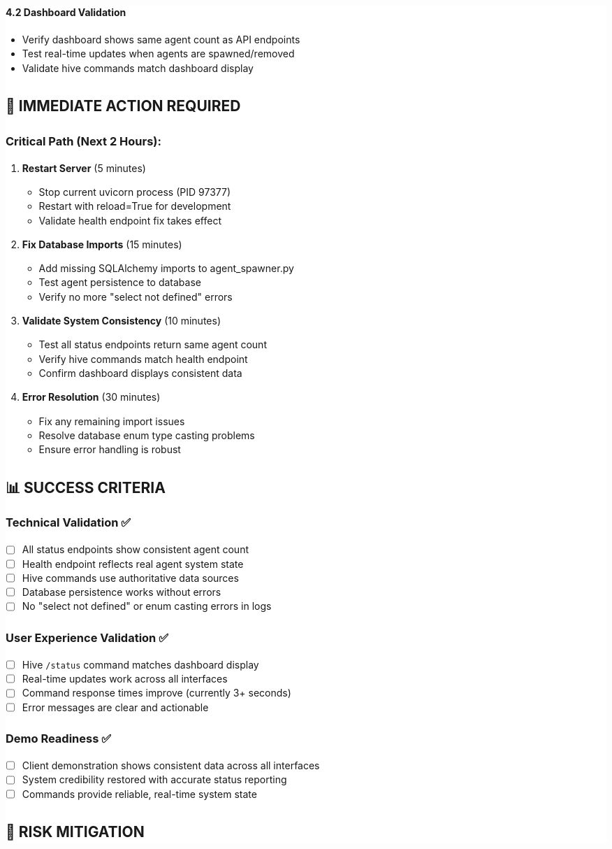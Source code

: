 #### **4.2 Dashboard Validation**
- Verify dashboard shows same agent count as API endpoints
- Test real-time updates when agents are spawned/removed
- Validate hive commands match dashboard display

## 🚀 **IMMEDIATE ACTION REQUIRED**

### **Critical Path (Next 2 Hours)**:

1. **Restart Server** (5 minutes)
   - Stop current uvicorn process (PID 97377)
   - Restart with reload=True for development
   - Validate health endpoint fix takes effect

2. **Fix Database Imports** (15 minutes)
   - Add missing SQLAlchemy imports to agent_spawner.py
   - Test agent persistence to database
   - Verify no more "select not defined" errors

3. **Validate System Consistency** (10 minutes)
   - Test all status endpoints return same agent count
   - Verify hive commands match health endpoint
   - Confirm dashboard displays consistent data

4. **Error Resolution** (30 minutes)
   - Fix any remaining import issues
   - Resolve database enum type casting problems
   - Ensure error handling is robust

## 📊 **SUCCESS CRITERIA**

### **Technical Validation ✅**
- [ ] All status endpoints show consistent agent count
- [ ] Health endpoint reflects real agent system state  
- [ ] Hive commands use authoritative data sources
- [ ] Database persistence works without errors
- [ ] No "select not defined" or enum casting errors in logs

### **User Experience Validation ✅**
- [ ] Hive `/status` command matches dashboard display
- [ ] Real-time updates work across all interfaces
- [ ] Command response times improve (currently 3+ seconds)
- [ ] Error messages are clear and actionable

### **Demo Readiness ✅**
- [ ] Client demonstration shows consistent data across all interfaces
- [ ] System credibility restored with accurate status reporting
- [ ] Commands provide reliable, real-time system state

## 🚨 **RISK MITIGATION**
